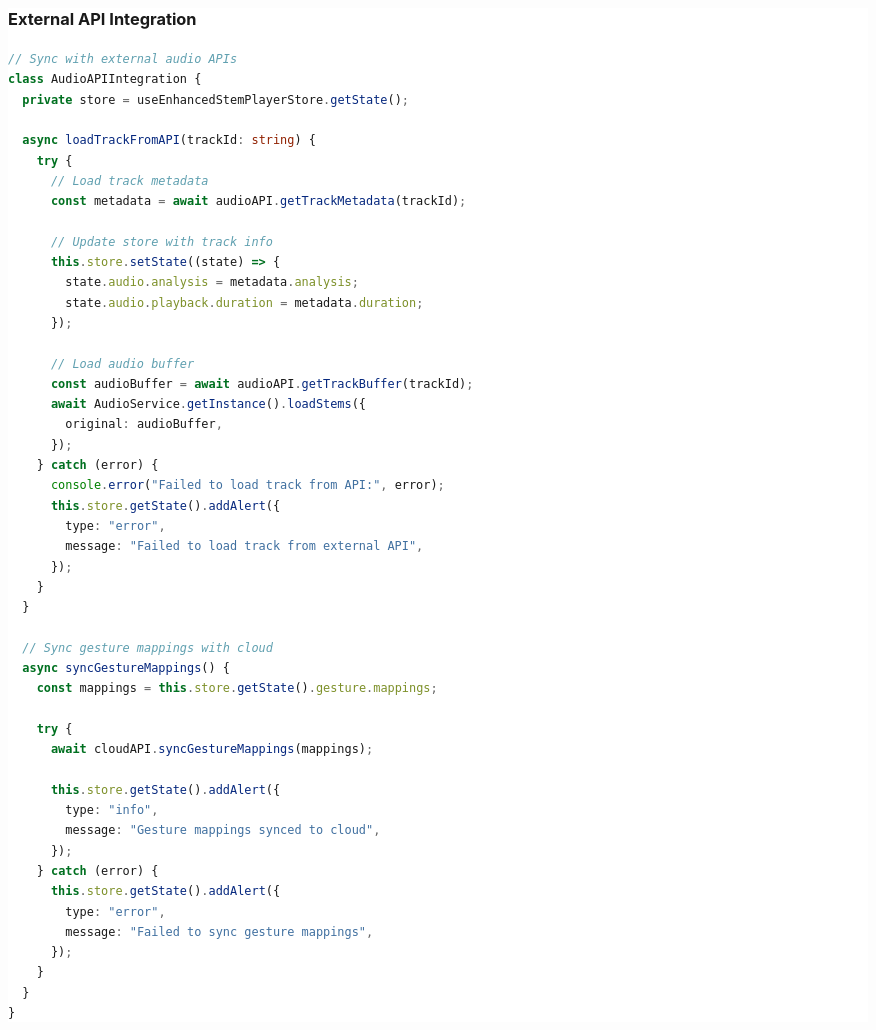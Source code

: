 ### External API Integration

```typescript
// Sync with external audio APIs
class AudioAPIIntegration {
  private store = useEnhancedStemPlayerStore.getState();

  async loadTrackFromAPI(trackId: string) {
    try {
      // Load track metadata
      const metadata = await audioAPI.getTrackMetadata(trackId);

      // Update store with track info
      this.store.setState((state) => {
        state.audio.analysis = metadata.analysis;
        state.audio.playback.duration = metadata.duration;
      });

      // Load audio buffer
      const audioBuffer = await audioAPI.getTrackBuffer(trackId);
      await AudioService.getInstance().loadStems({
        original: audioBuffer,
      });
    } catch (error) {
      console.error("Failed to load track from API:", error);
      this.store.getState().addAlert({
        type: "error",
        message: "Failed to load track from external API",
      });
    }
  }

  // Sync gesture mappings with cloud
  async syncGestureMappings() {
    const mappings = this.store.getState().gesture.mappings;

    try {
      await cloudAPI.syncGestureMappings(mappings);

      this.store.getState().addAlert({
        type: "info",
        message: "Gesture mappings synced to cloud",
      });
    } catch (error) {
      this.store.getState().addAlert({
        type: "error",
        message: "Failed to sync gesture mappings",
      });
    }
  }
}
```
